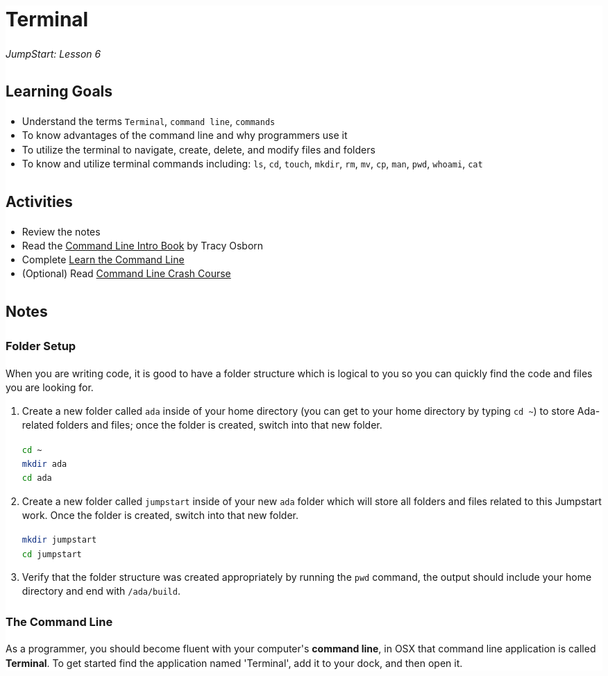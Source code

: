 # Terminal
_JumpStart: Lesson 6_

## Learning Goals

- Understand the terms `Terminal`, `command line`, `commands`
- To know advantages of the command line and why programmers use it
- To utilize the terminal to navigate, create, delete, and modify files and folders
- To know and utilize terminal commands including: `ls`, `cd`, `touch`, `mkdir`, `rm`, `mv`, `cp`, `man`, `pwd`, `whoami`, `cat`

## Activities

* Review the notes
* Read the [Command Line Intro Book](https://hellowebbooks.com/learn-command-line/#cmd-tut) by Tracy Osborn
* Complete [Learn the Command Line](https://www.codecademy.com/learn/learn-the-command-line)
* (Optional) Read [Command Line Crash Course](https://learnpythonthehardway.org/book/appendixa.html)

## Notes

### Folder Setup

When you are writing code, it is good to have a folder structure which is logical to you so you can quickly find the code and files you are looking for.

1. Create a new folder called `ada` inside of your home directory (you can get to your home directory by typing `cd ~`) to store Ada-related folders and files; once the folder is created, switch into that new folder.
    ```bash
    cd ~
    mkdir ada
    cd ada
    ```

1. Create a new folder called `jumpstart` inside of your new `ada` folder which will store all folders and files related to this Jumpstart work. Once the folder is created, switch into that new folder.
    ```bash
    mkdir jumpstart
    cd jumpstart
    ```

1. Verify that the folder structure was created appropriately by running the `pwd` command, the output should include your home directory and end with `/ada/build`.

### The Command Line

As a programmer, you should become fluent with your computer's __command line__, in OSX that command line application is called __Terminal__. To get started find the application named 'Terminal', add it to your dock, and then open it.
